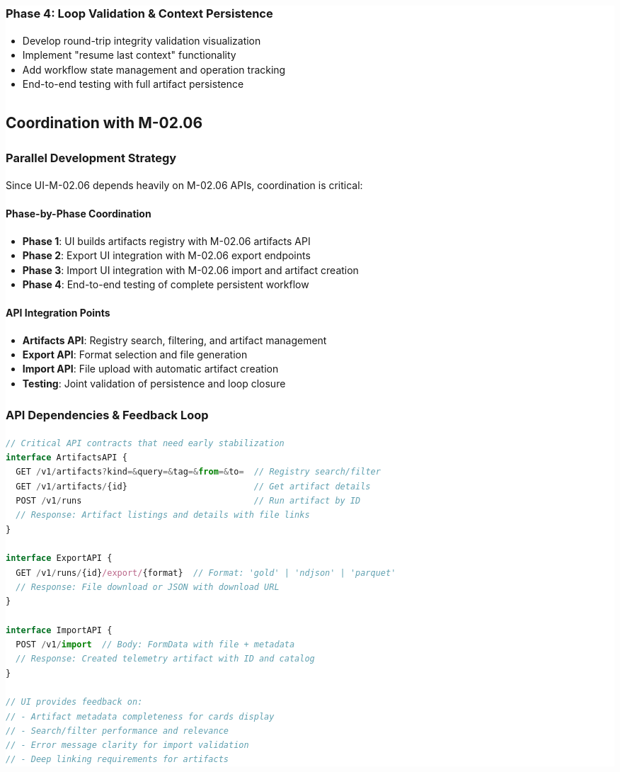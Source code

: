 ### **Phase 4: Loop Validation & Context Persistence**
- Develop round-trip integrity validation visualization
- Implement "resume last context" functionality
- Add workflow state management and operation tracking
- End-to-end testing with full artifact persistence

## Coordination with M-02.06

### **Parallel Development Strategy**
Since UI-M-02.06 depends heavily on M-02.06 APIs, coordination is critical:

#### **Phase-by-Phase Coordination**
- **Phase 1**: UI builds artifacts registry with M-02.06 artifacts API
- **Phase 2**: Export UI integration with M-02.06 export endpoints
- **Phase 3**: Import UI integration with M-02.06 import and artifact creation
- **Phase 4**: End-to-end testing of complete persistent workflow

#### **API Integration Points**
- **Artifacts API**: Registry search, filtering, and artifact management
- **Export API**: Format selection and file generation
- **Import API**: File upload with automatic artifact creation
- **Testing**: Joint validation of persistence and loop closure

### **API Dependencies & Feedback Loop**
```typescript
// Critical API contracts that need early stabilization
interface ArtifactsAPI {
  GET /v1/artifacts?kind=&query=&tag=&from=&to=  // Registry search/filter
  GET /v1/artifacts/{id}                         // Get artifact details
  POST /v1/runs                                  // Run artifact by ID
  // Response: Artifact listings and details with file links
}

interface ExportAPI {
  GET /v1/runs/{id}/export/{format}  // Format: 'gold' | 'ndjson' | 'parquet'
  // Response: File download or JSON with download URL
}

interface ImportAPI {
  POST /v1/import  // Body: FormData with file + metadata
  // Response: Created telemetry artifact with ID and catalog
}

// UI provides feedback on:
// - Artifact metadata completeness for cards display
// - Search/filter performance and relevance
// - Error message clarity for import validation
// - Deep linking requirements for artifacts
```
